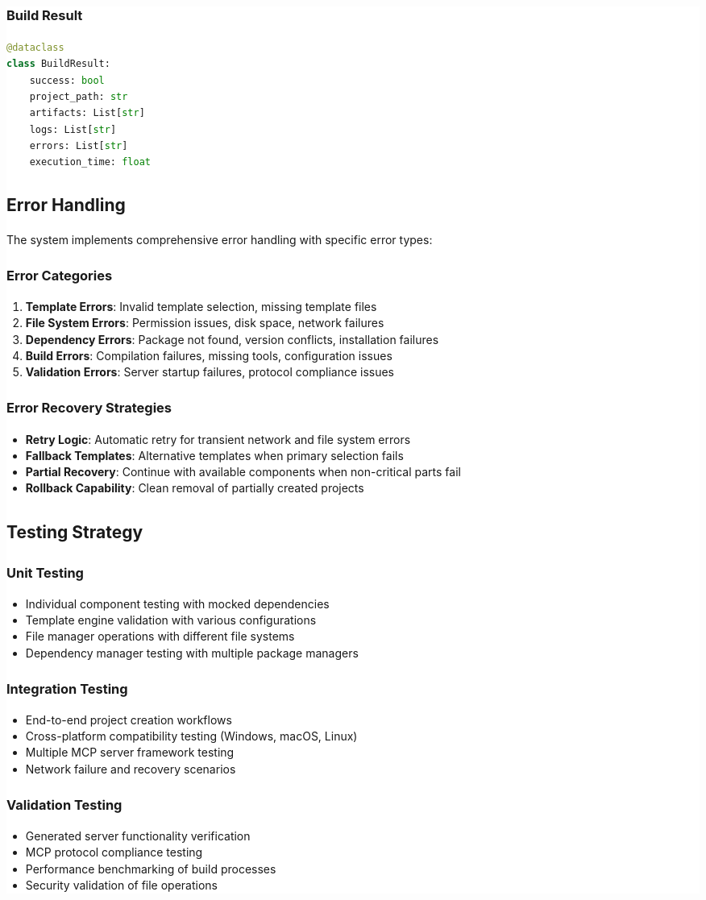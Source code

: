 ### Build Result
```python
@dataclass
class BuildResult:
    success: bool
    project_path: str
    artifacts: List[str]
    logs: List[str]
    errors: List[str]
    execution_time: float
```

## Error Handling

The system implements comprehensive error handling with specific error types:

### Error Categories
1. **Template Errors**: Invalid template selection, missing template files
2. **File System Errors**: Permission issues, disk space, network failures
3. **Dependency Errors**: Package not found, version conflicts, installation failures
4. **Build Errors**: Compilation failures, missing tools, configuration issues
5. **Validation Errors**: Server startup failures, protocol compliance issues

### Error Recovery Strategies
- **Retry Logic**: Automatic retry for transient network and file system errors
- **Fallback Templates**: Alternative templates when primary selection fails
- **Partial Recovery**: Continue with available components when non-critical parts fail
- **Rollback Capability**: Clean removal of partially created projects

## Testing Strategy

### Unit Testing
- Individual component testing with mocked dependencies
- Template engine validation with various configurations
- File manager operations with different file systems
- Dependency manager testing with multiple package managers

### Integration Testing
- End-to-end project creation workflows
- Cross-platform compatibility testing (Windows, macOS, Linux)
- Multiple MCP server framework testing
- Network failure and recovery scenarios

### Validation Testing
- Generated server functionality verification
- MCP protocol compliance testing
- Performance benchmarking of build processes
- Security validation of file operations
